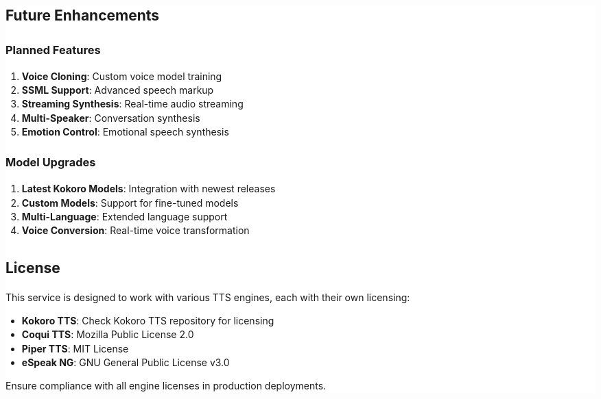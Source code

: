 ## Future Enhancements

### Planned Features

1. **Voice Cloning**: Custom voice model training
2. **SSML Support**: Advanced speech markup
3. **Streaming Synthesis**: Real-time audio streaming
4. **Multi-Speaker**: Conversation synthesis
5. **Emotion Control**: Emotional speech synthesis

### Model Upgrades

1. **Latest Kokoro Models**: Integration with newest releases
2. **Custom Models**: Support for fine-tuned models
3. **Multi-Language**: Extended language support
4. **Voice Conversion**: Real-time voice transformation

## License

This service is designed to work with various TTS engines, each with their own licensing:

- **Kokoro TTS**: Check Kokoro TTS repository for licensing
- **Coqui TTS**: Mozilla Public License 2.0
- **Piper TTS**: MIT License
- **eSpeak NG**: GNU General Public License v3.0

Ensure compliance with all engine licenses in production deployments.

